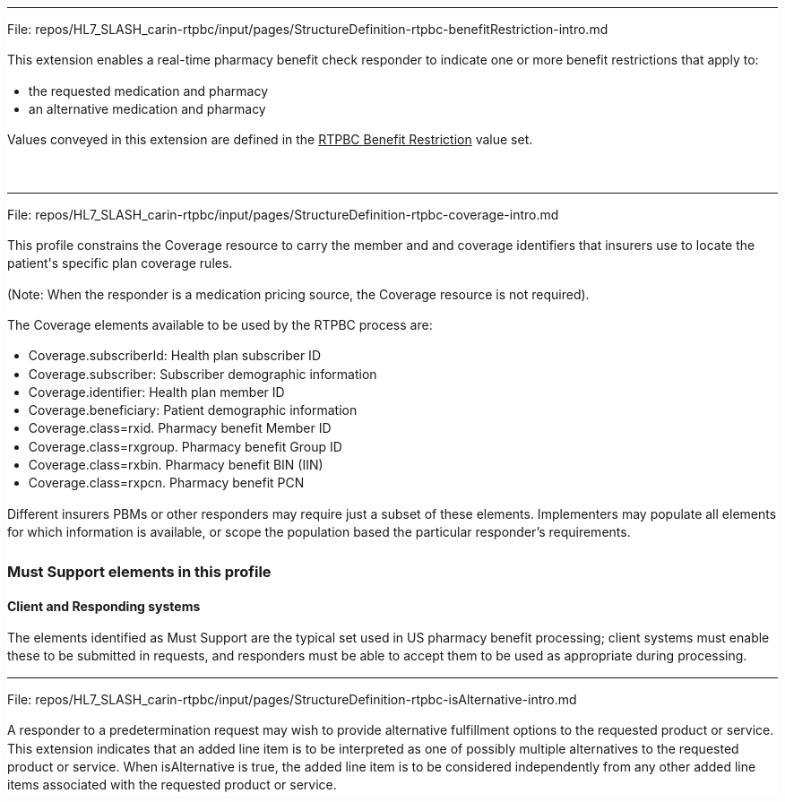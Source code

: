 

---

File: repos/HL7_SLASH_carin-rtpbc/input/pages/StructureDefinition-rtpbc-benefitRestriction-intro.md

This extension enables a real-time pharmacy benefit check responder to indicate one or more benefit restrictions that apply to: 

- the requested medication and pharmacy 
- an alternative medication and pharmacy

Values conveyed in this extension are defined in the [RTPBC Benefit Restriction](ValueSet-rtpbc-benefit-restriction.html) value set.

<br>


---

File: repos/HL7_SLASH_carin-rtpbc/input/pages/StructureDefinition-rtpbc-coverage-intro.md

﻿This profile constrains the Coverage resource to carry the member and and coverage identifiers that insurers use to locate the patient's specific plan coverage rules. 

(Note: When the responder is a medication pricing source, the Coverage resource is not required).

The Coverage elements available to be used by the RTPBC process are:

* Coverage.subscriberId: Health plan subscriber ID
* Coverage.subscriber: Subscriber demographic information
* Coverage.identifier: Health plan member ID
* Coverage.beneficiary: Patient demographic information
* Coverage.class=rxid. Pharmacy benefit Member ID
* Coverage.class=rxgroup. Pharmacy benefit Group ID
* Coverage.class=rxbin. Pharmacy benefit BIN (IIN) 
* Coverage.class=rxpcn. Pharmacy benefit PCN 

Different insurers PBMs or other responders may require just a subset of these elements. Implementers may populate all elements for which information is available, or scope the population based the particular responder’s requirements.

### Must Support elements in this profile 
**Client and Responding systems**

The elements identified as Must Support are the typical set used in US pharmacy benefit processing; client systems must enable these to be submitted in requests, and responders must be able to accept them to be used as appropriate during processing.


---

File: repos/HL7_SLASH_carin-rtpbc/input/pages/StructureDefinition-rtpbc-isAlternative-intro.md

A responder to a predetermination request may wish to provide alternative fulfillment options to the requested product or service. This extension indicates that an added line item is to be interpreted as one of possibly multiple alternatives to the requested product or service. When isAlternative is true, the added line item is to be considered independently from any other added line items associated with the requested product or service.
